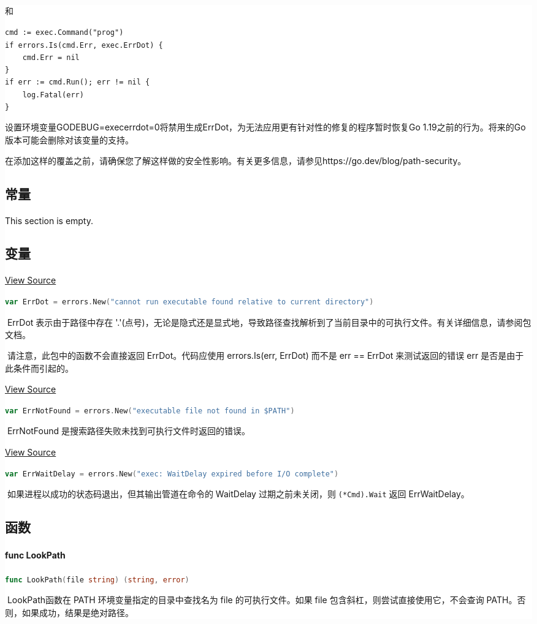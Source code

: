 和

```
cmd := exec.Command("prog")
if errors.Is(cmd.Err, exec.ErrDot) {
	cmd.Err = nil
}
if err := cmd.Run(); err != nil {
	log.Fatal(err)
}
```

​	设置环境变量GODEBUG=execerrdot=0将禁用生成ErrDot，为无法应用更有针对性的修复的程序暂时恢复Go 1.19之前的行为。将来的Go版本可能会删除对该变量的支持。

​	在添加这样的覆盖之前，请确保您了解这样做的安全性影响。有关更多信息，请参见https://go.dev/blog/path-security。


## 常量 

This section is empty.

## 变量

[View Source](https://cs.opensource.google/go/go/+/go1.20.1:src/os/exec/exec.go;l=1303)

``` go 
var ErrDot = errors.New("cannot run executable found relative to current directory")
```

​	ErrDot 表示由于路径中存在 '.'(点号)，无论是隐式还是显式地，导致路径查找解析到了当前目录中的可执行文件。有关详细信息，请参阅包文档。

​	请注意，此包中的函数不会直接返回 ErrDot。代码应使用 errors.Is(err, ErrDot) 而不是 err == ErrDot 来测试返回的错误 err 是否是由于此条件而引起的。

[View Source](https://cs.opensource.google/go/go/+/go1.20.1:src/os/exec/lp_unix.go;l=20)

``` go 
var ErrNotFound = errors.New("executable file not found in $PATH")
```

​	ErrNotFound 是搜索路径失败未找到可执行文件时返回的错误。

[View Source](https://cs.opensource.google/go/go/+/go1.20.1:src/os/exec/exec.go;l=127)

``` go 
var ErrWaitDelay = errors.New("exec: WaitDelay expired before I/O complete")
```

​	如果进程以成功的状态码退出，但其输出管道在命令的 WaitDelay 过期之前未关闭，则 `(*Cmd).Wait` 返回 ErrWaitDelay。

## 函数

#### func LookPath 

``` go 
func LookPath(file string) (string, error)
```

​	LookPath函数在 PATH 环境变量指定的目录中查找名为 file 的可执行文件。如果 file 包含斜杠，则尝试直接使用它，不会查询 PATH。否则，如果成功，结果是绝对路径。
